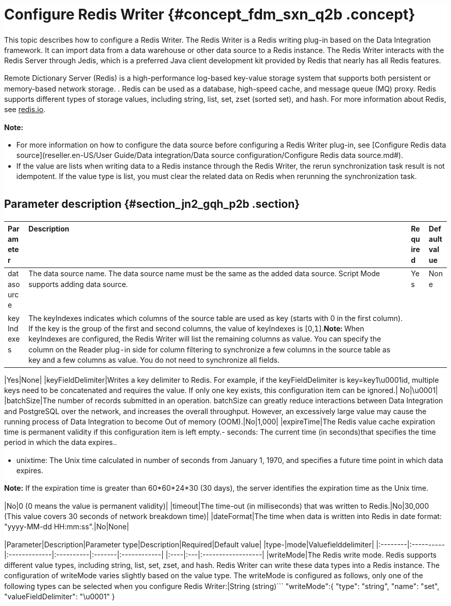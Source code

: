 # Configure Redis Writer {#concept_fdm_sxn_q2b .concept}

This topic describes how to configure a Redis Writer. The Redis Writer is a Redis writing plug-in based on the Data Integration framework. It can import data from a data warehouse or other data source to a Redis instance. The Redis Writer interacts with the Redis Server through Jedis, which is a preferred Java client development kit provided by Redis that nearly has all Redis features.

Remote Dictionary Server \(Redis\) is a high-performance log-based key-value storage system that supports both persistent or memory-based network storage. . Redis can be used as a database, high-speed cache, and message queue \(MQ\) proxy. Redis supports different types of storage values, including string, list, set, zset \(sorted set\), and hash. For more information about Redis, see [redis.io](http://redis.io/).

**Note:** 

-   For more information on how to configure the data source before configuring a Redis Writer plug-in, see [Configure Redis data source](reseller.en-US/User Guide/Data integration/Data source configuration/Configure Redis data source.md#).
-   If the value are lists when writing data to a Redis instance through the Redis Writer, the rerun synchronization task result is not idempotent. If the value type is list, you must clear the related data on Redis when rerunning the synchronization task.

## Parameter description​ {#section_jn2_gqh_p2b .section}

|Parameter|Description|Required|Default value|
|:--------|:----------|:-------|:------------|
|datasource|The data source name. The data source name must be the same as the added data source. Script Mode supports adding data source.|Yes|None|
|keyIndexes|The keyIndexes indicates which columns of the source table are used as key \(starts with 0 in the first column\). If the key is the group of the first and second columns, the value of keyIndexes is \[0,1\].**Note:** When keyIndexes are configured, the Redis Writer will list the remaining columns as value. You can specify the column on the Reader plug-in side for column filtering to synchronize a few columns in the source table as key and a few columns as value. You do not need to synchronize all fields.

|Yes|None|
|keyFieldDelimiter|Writes a key delimiter to Redis. For example, if the keyFieldDelimiter is key=key1\\u0001id, multiple keys need to be concatenated and requires the value. If only one key exists, this configuration item can be ignored.| No|\\u0001|
|batchSize|The number of records submitted in an operation. batchSize can greatly reduce interactions between Data Integration and PostgreSQL over the network, and increases the overall throughput. However, an excessively large value may cause the running process of Data Integration to become Out of memory \(OOM\).|No|1,000|
|expireTime|The Redis value cache expiration time is permanent validity if this configuration item is left empty.-   seconds: The current time \(in seconds\)that specifies the time period in which the data expires..
-   unixtime: The Unix time calculated in number of seconds from January 1, 1970, and specifies a future time point in which data expires.

**Note:** If the expiration time is greater than 60\*60\*24\*30 \(30 days\), the server identifies the expiration time as the Unix time.


|No|0 \(0 means the value is permanent validity\)|
|timeout|The time-out \(in milliseconds\) that was written to Redis.|No|30,000 \(This value covers 30 seconds of network breakdown time\)|
|dateFormat|The time when data is written into Redis in date format: "yyyy-MM-dd HH:mm:ss".|No|None|

|Parameter|Description|Parameter type|Description|Required|Default value|
|type-|mode|Valuefielddelimiter|
|:--------|:----------|:-------------|:----------|:-------|:------------|
|:----|:---|:------------------|
|writeMode|The Redis write mode. Redis supports different value types, including string, list, set, zset, and hash. Redis Writer can write these data types into a Redis instance. The configuration of writeMode varies slightly based on the value type. The writeMode is configured as follows, only one of the following types can be selected when you configure Redis Writer:|String \(string\)```
"writeMode":{
   "type": "string",
   "name": "set",
   "valueFieldDelimiter": "\u0001"
}
```

```